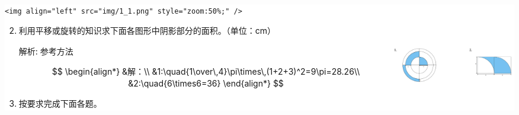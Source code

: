 	<img align="left" src="img/1_1.png" style="zoom:50%;" />


2. 利用平移或旋转的知识求下面各图形中阴影部分的面积。（单位：cm）

	<img align="right" src="img/4.png" style="zoom:20%;" />
	
	
	

	解析: 参考方法

	$$
	\begin{align*}
	&解：\\
	&1:\quad{1\over\,4}\pi\times\,(1+2+3)^2=9\pi=28.26\\
	&2:\quad{6\times6=36}
	\end{align*}
	$$

3. 按要求完成下面各题。
